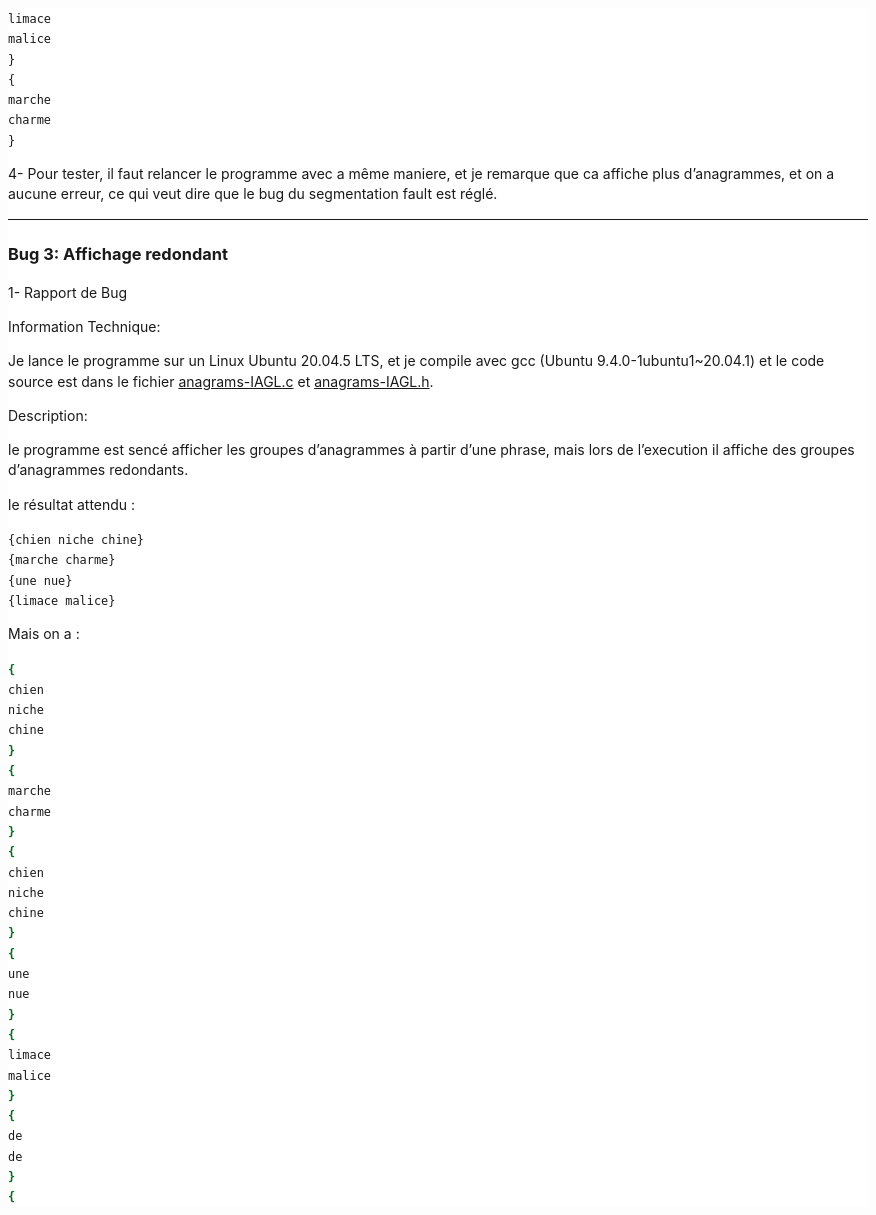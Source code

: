 ```
limace    
malice    
}    
{    
marche    
charme    
}
```

4- Pour tester, il faut relancer le programme avec a même maniere, et je remarque que ca affiche plus d’anagrammes, et on a aucune erreur, ce qui veut dire que le bug du segmentation fault est réglé.

---

### Bug 3: Affichage redondant

1- Rapport de Bug

Information Technique:

Je lance le programme sur un Linux Ubuntu 20.04.5 LTS, et je compile avec gcc (Ubuntu 9.4.0-1ubuntu1~20.04.1) et le code source est dans le fichier [anagrams-IAGL.c](anagrams-IAGL.c) et [anagrams-IAGL.h](anagrams-IAGL.h).

Description:

le programme est sencé afficher les groupes d’anagrammes à partir d’une phrase, mais lors de l’execution il affiche des groupes d’anagrammes redondants.

le résultat attendu :

```
{chien niche chine}
{marche charme}
{une nue}
{limace malice}
```

Mais on a :

```bash
{    
chien    
niche    
chine    
}    
{    
marche    
charme    
}    
{    
chien    
niche    
chine    
}    
{    
une    
nue    
}    
{    
limace    
malice    
}    
{    
de    
de    
}    
{    
```
